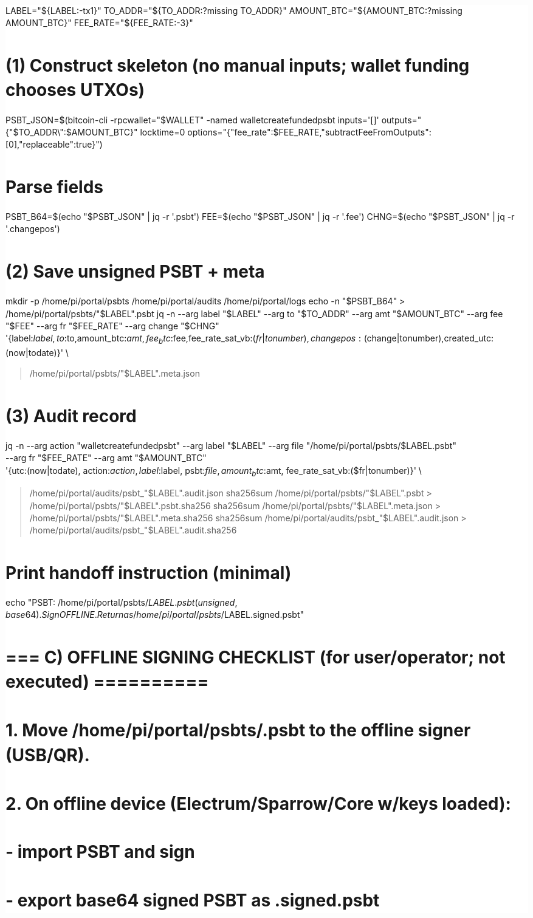 LABEL="${LABEL:-tx1}"
TO_ADDR="${TO_ADDR:?missing TO_ADDR}"
AMOUNT_BTC="${AMOUNT_BTC:?missing AMOUNT_BTC}"
FEE_RATE="${FEE_RATE:-3}"

# (1) Construct skeleton (no manual inputs; wallet funding chooses UTXOs)
PSBT_JSON=$(bitcoin-cli -rpcwallet="$WALLET" -named walletcreatefundedpsbt inputs='[]' outputs="{\"$TO_ADDR\":$AMOUNT_BTC}" locktime=0 options="{\"fee_rate\":$FEE_RATE,\"subtractFeeFromOutputs\":[0],\"replaceable\":true}")
# Parse fields
PSBT_B64=$(echo "$PSBT_JSON" | jq -r '.psbt')
FEE=$(echo "$PSBT_JSON" | jq -r '.fee')
CHNG=$(echo "$PSBT_JSON" | jq -r '.changepos')

# (2) Save unsigned PSBT + meta
mkdir -p /home/pi/portal/psbts /home/pi/portal/audits /home/pi/portal/logs
echo -n "$PSBT_B64" > /home/pi/portal/psbts/"$LABEL".psbt
jq -n --arg label "$LABEL" --arg to "$TO_ADDR" --arg amt "$AMOUNT_BTC" --arg fee "$FEE" --arg fr "$FEE_RATE" --arg change "$CHNG" \
  '{label:$label,to:$to,amount_btc:$amt,fee_btc:$fee,fee_rate_sat_vb:($fr|tonumber),changepos:($change|tonumber),created_utc:(now|todate)}' \
  > /home/pi/portal/psbts/"$LABEL".meta.json

# (3) Audit record
jq -n --arg action "walletcreatefundedpsbt" --arg label "$LABEL" --arg file "/home/pi/portal/psbts/$LABEL.psbt" \
  --arg fr "$FEE_RATE" --arg amt "$AMOUNT_BTC" \
  '{utc:(now|todate), action:$action, label:$label, psbt:$file, amount_btc:$amt, fee_rate_sat_vb:($fr|tonumber)}' \
  > /home/pi/portal/audits/psbt_"$LABEL".audit.json
sha256sum /home/pi/portal/psbts/"$LABEL".psbt > /home/pi/portal/psbts/"$LABEL".psbt.sha256
sha256sum /home/pi/portal/psbts/"$LABEL".meta.json > /home/pi/portal/psbts/"$LABEL".meta.sha256
sha256sum /home/pi/portal/audits/psbt_"$LABEL".audit.json > /home/pi/portal/audits/psbt_"$LABEL".audit.sha256

# Print handoff instruction (minimal)
echo "PSBT: /home/pi/portal/psbts/$LABEL.psbt  (unsigned, base64).  Sign OFFLINE. Return as /home/pi/portal/psbts/$LABEL.signed.psbt"

# === C) OFFLINE SIGNING CHECKLIST (for user/operator; not executed) ==========
#  1. Move /home/pi/portal/psbts/<LABEL>.psbt to the offline signer (USB/QR).
#  2. On offline device (Electrum/Sparrow/Core w/keys loaded):
#       - import PSBT and sign
#       - export base64 signed PSBT as <LABEL>.signed.psbt